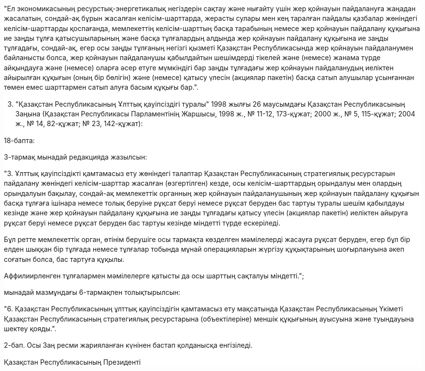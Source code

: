 "Ел экономикасының ресурстық-энергетикалық негiздерін сақтау және нығайту үшiн жер қойнауын пайдалануға жаңадан жасалатын, сондай-ақ бұрын жасалған келiсiм-шарттарда, жерасты сулары мен кең таралған пайдалы қазбалар жөнiндегi келiсiм-шарттарды қоспағанда, мемлекеттің келiсiм-шарттың басқа тарабының немесе жер қойнауын пайдалану құқығына ие заңды тұлға қатысушыларының және басқа тұлғалардың алдында жер қойнауын пайдалану құқығына ие заңды тұлғадағы, сондай-ақ, егер осы заңды тұлғаның негізгі қызметi Қазақстан Республикасында жер қойнауын пайдаланумен байланысты болса, жер қойнауын пайдаланушы қабылдайтын шешiмдердi тікелей және (немесе) жанама түрде айқындауға және (немесе) оларға әсер етуге мүмкiндiгi бар заңды тұлғадағы жер қойнауын пайдаланудың иелiктен айырылған құқығын (оның бiр бөлiгiн) және (немесе) қатысу үлесiн (акциялар пакетін) басқа сатып алушылар ұсынғаннан төмен емес шарттармен сатып алуға басым құқығы бар.".

3. "Қазақстан Республикасының Ұлттық қауiпсiздiгi туралы" 1998 жылғы 26 маусымдағы Қазақстан Республикасының Заңына (Қазақстан Республикасы Парламентiнiң Жаршысы, 1998 ж., № 11-12, 173-құжат; 2000 ж., № 5, 115-құжат; 2004 ж., № 14, 82-құжат; № 23, 142-құжат):

18-бапта:

3-тармақ мынадай редакцияда жазылсын:

"3. Ұлттық қауiпсiздiктi қамтамасыз ету жөнiндегi талаптар Қазақстан Республикасының стратегиялық peсурстарын пайдалану жөнiндегi келiсiм-шарттар жасалған (өзгертiлген) кезде, осы келiсiм-шарттардың орындалуы мен олардың орындалуын бақылау, сондай-ақ мемлекеттік органның жер қойнауын пайдаланушының жер қойнауын пайдалану құқығын басқа тұлғаға iшiнара немесе толық беруiне рұқсат беруi немесе рұқсат беруден бас тартуы туралы шешiм қабылдауы кезiнде және жер қойнауын пайдалану құқығына ие заңды тұлғадағы қатысу үлесін (акциялар пакетін) иеліктен айыруға рұқсат беруi немесе рұқсат беруден бас тартуы кезiнде мiндеттi түрде ескерiледi.

Бұл ретте мемлекеттiк орган, өтiнiм берушіге осы тармақта көзделген мәмiлелердi жасауға рұқсат беруден, егер бұл бір елден шыққан бір тұлғада немесе тұлғалар тобында мұнай операцияларын жүргізу құқықтарының шоғырлануына әкеп соғатын болса, бас тартуға құқылы.

Аффилиирленген тұлғалармен мәмiлелерге қатысты да осы шарттың сақталуы мiндеттi.";

мынадай мазмұндағы 6-тармақпен толықтырылсын:

"6. Қазақстан Республикасының ұлттық қауiпсiздiгiн қамтамасыз ету мақсатында Қазақстан Республикасының Үкіметі Қазақстан Республикасының стратегиялық ресурстарына (объектiлерiне) меншiк құқығының ауысуына және туындауына шектеу қояды.".

2-бап. Осы Заң ресми жарияланған күнiнен бастап қолданысқа енгiзiледi.

Қазақстан Республикасының Президентi

